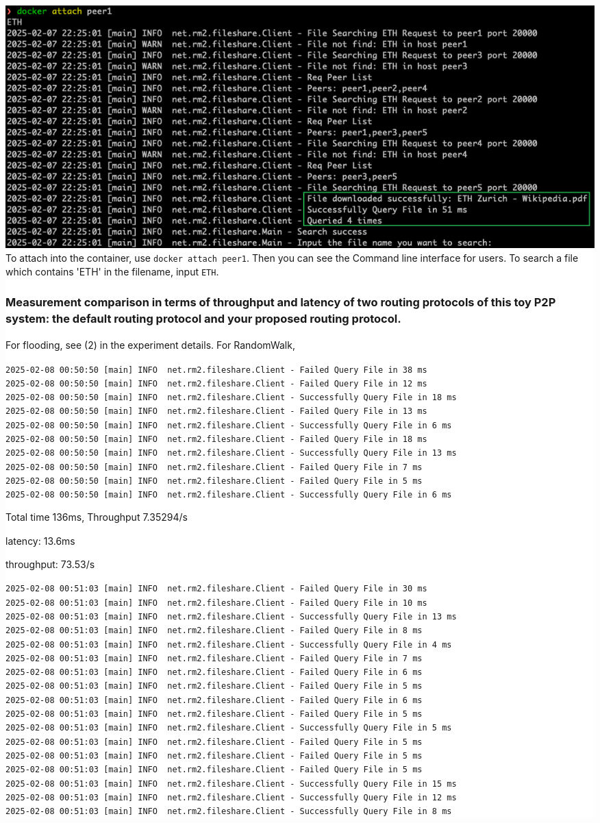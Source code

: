 ![screen shots](./docs/sc2.png)
To attach into the container, use `docker attach peer1`. Then you can see the Command line interface for users.
To search a file which contains 'ETH' in the filename, input `ETH`.

### Measurement comparison in terms of throughput and latency of two routing protocols of this toy P2P system: the default routing protocol and your proposed routing protocol.

For flooding, see (2) in the experiment details.
For RandomWalk,

```text
2025-02-08 00:50:50 [main] INFO  net.rm2.fileshare.Client - Failed Query File in 38 ms
2025-02-08 00:50:50 [main] INFO  net.rm2.fileshare.Client - Failed Query File in 12 ms
2025-02-08 00:50:50 [main] INFO  net.rm2.fileshare.Client - Successfully Query File in 18 ms
2025-02-08 00:50:50 [main] INFO  net.rm2.fileshare.Client - Failed Query File in 13 ms
2025-02-08 00:50:50 [main] INFO  net.rm2.fileshare.Client - Successfully Query File in 6 ms
2025-02-08 00:50:50 [main] INFO  net.rm2.fileshare.Client - Failed Query File in 18 ms
2025-02-08 00:50:50 [main] INFO  net.rm2.fileshare.Client - Successfully Query File in 13 ms
2025-02-08 00:50:50 [main] INFO  net.rm2.fileshare.Client - Failed Query File in 7 ms
2025-02-08 00:50:50 [main] INFO  net.rm2.fileshare.Client - Failed Query File in 5 ms
2025-02-08 00:50:50 [main] INFO  net.rm2.fileshare.Client - Successfully Query File in 6 ms
```
Total time 136ms, Throughput 7.35294/s

latency: 13.6ms

throughput: 73.53/s

```text
2025-02-08 00:51:03 [main] INFO  net.rm2.fileshare.Client - Failed Query File in 30 ms
2025-02-08 00:51:03 [main] INFO  net.rm2.fileshare.Client - Failed Query File in 10 ms
2025-02-08 00:51:03 [main] INFO  net.rm2.fileshare.Client - Successfully Query File in 13 ms
2025-02-08 00:51:03 [main] INFO  net.rm2.fileshare.Client - Failed Query File in 8 ms
2025-02-08 00:51:03 [main] INFO  net.rm2.fileshare.Client - Successfully Query File in 4 ms
2025-02-08 00:51:03 [main] INFO  net.rm2.fileshare.Client - Failed Query File in 7 ms
2025-02-08 00:51:03 [main] INFO  net.rm2.fileshare.Client - Failed Query File in 6 ms
2025-02-08 00:51:03 [main] INFO  net.rm2.fileshare.Client - Failed Query File in 5 ms
2025-02-08 00:51:03 [main] INFO  net.rm2.fileshare.Client - Failed Query File in 6 ms
2025-02-08 00:51:03 [main] INFO  net.rm2.fileshare.Client - Failed Query File in 5 ms
2025-02-08 00:51:03 [main] INFO  net.rm2.fileshare.Client - Successfully Query File in 5 ms
2025-02-08 00:51:03 [main] INFO  net.rm2.fileshare.Client - Failed Query File in 5 ms
2025-02-08 00:51:03 [main] INFO  net.rm2.fileshare.Client - Failed Query File in 5 ms
2025-02-08 00:51:03 [main] INFO  net.rm2.fileshare.Client - Failed Query File in 5 ms
2025-02-08 00:51:03 [main] INFO  net.rm2.fileshare.Client - Successfully Query File in 15 ms
2025-02-08 00:51:03 [main] INFO  net.rm2.fileshare.Client - Successfully Query File in 12 ms
2025-02-08 00:51:03 [main] INFO  net.rm2.fileshare.Client - Successfully Query File in 8 ms
```